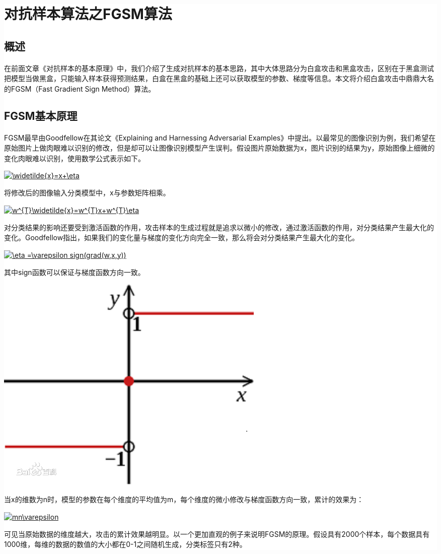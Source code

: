 # 对抗样本算法之FGSM算法
## 概述
在前面文章《对抗样本的基本原理》中，我们介绍了生成对抗样本的基本思路，其中大体思路分为白盒攻击和黑盒攻击，区别在于黑盒测试把模型当做黑盒，只能输入样本获得预测结果，白盒在黑盒的基础上还可以获取模型的参数、梯度等信息。本文将介绍白盒攻击中鼎鼎大名的FGSM（Fast Gradient Sign Method）算法。
## FGSM基本原理
FGSM最早由Goodfellow在其论文《Explaining and Harnessing Adversarial Examples》中提出。以最常见的图像识别为例，我们希望在原始图片上做肉眼难以识别的修改，但是却可以让图像识别模型产生误判。假设图片原始数据为x，图片识别的结果为y，原始图像上细微的变化肉眼难以识别，使用数学公式表示如下。

<a href="https://www.codecogs.com/eqnedit.php?latex=\widetilde{x}=x&plus;\eta" target="_blank"><img src="https://latex.codecogs.com/gif.latex?\widetilde{x}=x&plus;\eta" title="\widetilde{x}=x+\eta" /></a>

将修改后的图像输入分类模型中，x与参数矩阵相乘。

<a href="https://www.codecogs.com/eqnedit.php?latex=w^{t}\widetilde{x}=w^{t}x&plus;w^{t}\eta" target="_blank"><img src="https://latex.codecogs.com/gif.latex?w^{T}\widetilde{x}=w^{T}x&plus;w^{T}\eta" title="w^{T}\widetilde{x}=w^{T}x+w^{T}\eta" /></a>

对分类结果的影响还要受到激活函数的作用，攻击样本的生成过程就是追求以微小的修改，通过激活函数的作用，对分类结果产生最大化的变化。Goodfellow指出，如果我们的变化量与梯度的变化方向完全一致，那么将会对分类结果产生最大化的变化。

<a href="https://www.codecogs.com/eqnedit.php?latex=\eta&space;=\varepsilon&space;sign(grad(w,x,y))" target="_blank"><img src="https://latex.codecogs.com/gif.latex?\eta&space;=\varepsilon&space;sign(grad(w,x,y))" title="\eta =\varepsilon sign(grad(w,x,y))" /></a>

其中sign函数可以保证与梯度函数方向一致。

![sign函数.png](../picture/sign函数.png)

当x的维数为n时，模型的参数在每个维度的平均值为m，每个维度的微小修改与梯度函数方向一致，累计的效果为：

<a href="https://www.codecogs.com/eqnedit.php?latex=mn\varepsilon" target="_blank"><img src="https://latex.codecogs.com/gif.latex?mn\varepsilon" title="mn\varepsilon" /></a>

可见当原始数据的维度越大，攻击的累计效果越明显。以一个更加直观的例子来说明FGSM的原理。假设具有2000个样本，每个数据具有1000维，每维的数据的数值的大小都在0-1之间随机生成，分类标签只有2种。
